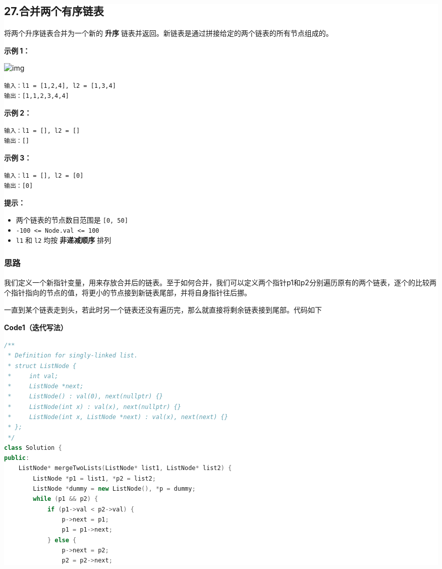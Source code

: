 



## 27.合并两个有序链表

将两个升序链表合并为一个新的 **升序** 链表并返回。新链表是通过拼接给定的两个链表的所有节点组成的。 

 

**示例 1：**

![img](https://assets.leetcode.com/uploads/2020/10/03/merge_ex1.jpg)

```
输入：l1 = [1,2,4], l2 = [1,3,4]
输出：[1,1,2,3,4,4]
```

**示例 2：**

```
输入：l1 = [], l2 = []
输出：[]
```

**示例 3：**

```
输入：l1 = [], l2 = [0]
输出：[0]
```



**提示：**

- 两个链表的节点数目范围是 `[0, 50]`
- `-100 <= Node.val <= 100`
- `l1` 和 `l2` 均按 **非递减顺序** 排列



### 思路

我们定义一个新指针变量，用来存放合并后的链表。至于如何合并，我们可以定义两个指针p1和p2分别遍历原有的两个链表，逐个的比较两个指针指向的节点的值，将更小的节点接到新链表尾部，并将自身指针往后挪。

一直到某个链表走到头，若此时另一个链表还没有遍历完，那么就直接将剩余链表接到尾部。代码如下

**Code1（迭代写法）**

```c++
/**
 * Definition for singly-linked list.
 * struct ListNode {
 *     int val;
 *     ListNode *next;
 *     ListNode() : val(0), next(nullptr) {}
 *     ListNode(int x) : val(x), next(nullptr) {}
 *     ListNode(int x, ListNode *next) : val(x), next(next) {}
 * };
 */
class Solution {
public:
    ListNode* mergeTwoLists(ListNode* list1, ListNode* list2) {
        ListNode *p1 = list1, *p2 = list2;
        ListNode *dummy = new ListNode(), *p = dummy;
        while (p1 && p2) {
            if (p1->val < p2->val) {
                p->next = p1;
                p1 = p1->next;
            } else {
                p->next = p2;
                p2 = p2->next;
```